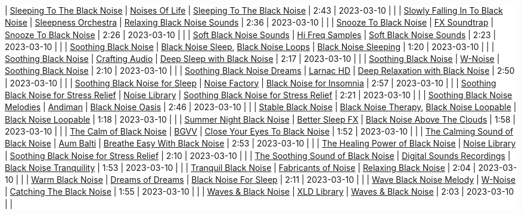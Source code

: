 | [Sleeping To The Black Noise](https://open.spotify.com/track/3PCj5llCd5b3E0pPVF1vqf) | [Noises Of Life](https://open.spotify.com/artist/3Z3rY8ZEQwe3mgMoDzqTWi) | [Sleeping To The Black Noise](https://open.spotify.com/album/3bpnlO13XIwHQDBYCfEA9f) | 2:43 | 2023-03-10 |  |
| [Slowly Falling In To Black Noise](https://open.spotify.com/track/4rmunOjRcnYpmbbhukCXRo) | [Sleepness Orchestra](https://open.spotify.com/artist/0sW4js5qCxePw9lLfKdRTv) | [Relaxing Black Noise Sounds](https://open.spotify.com/album/06EObZqoiaNp8MNG22dNnp) | 2:36 | 2023-03-10 |  |
| [Snooze To Black Noise](https://open.spotify.com/track/3lnOw26XGomUsOwtCPluSE) | [FX Soundtrap](https://open.spotify.com/artist/0bTrplg3JcYsNhCSmSfEAo) | [Snooze To Black Noise](https://open.spotify.com/album/72XCOvMXL7Tanvivcn0E1Q) | 2:26 | 2023-03-10 |  |
| [Soft Black Noise Sounds](https://open.spotify.com/track/4ZarCPwhNngOzVwf4qvgiM) | [Hi Freq Samples](https://open.spotify.com/artist/6DMErYWlNweJ8rNY62Q6jw) | [Soft Black Noise Sounds](https://open.spotify.com/album/0w0lgw1RQ8gBbpBdnVr0jn) | 2:23 | 2023-03-10 |  |
| [Soothing Black Noise](https://open.spotify.com/track/7zjUJLLOXBPfX85Jt1gPJq) | [Black Noise Sleep](https://open.spotify.com/artist/5gnlBkStMHgnqjgbSYapI4), [Black Noise Loops](https://open.spotify.com/artist/0Q2hxC2pZhRThqgGjuU9gp) | [Black Noise Sleeping](https://open.spotify.com/album/26yzjC9wR53fDffpBr8BIh) | 1:20 | 2023-03-10 |  |
| [Soothing Black Noise](https://open.spotify.com/track/3N4uXY7qOuwjHKDU197jh8) | [Crafting Audio](https://open.spotify.com/artist/2JPKyBvknhpjBrZx65AmM9) | [Deep Sleep with Black Noise](https://open.spotify.com/album/3AHDCQsMfbtu6Yed2NSoLA) | 2:17 | 2023-03-10 |  |
| [Soothing Black Noise](https://open.spotify.com/track/74R25gUKJQs6ZB3WWqtvr2) | [W\-Noise](https://open.spotify.com/artist/1WyYW2KP02ZOzDl4e9HBuB) | [Soothing Black Noise](https://open.spotify.com/album/22nUkVFEFmchLMABL9DV8f) | 2:10 | 2023-03-10 |  |
| [Soothing Black Noise Dreams](https://open.spotify.com/track/4KuTnvBFmgKqGqPZ5hD754) | [Larnac HD](https://open.spotify.com/artist/1cRsTwM4gsatUmJwts7hYJ) | [Deep Relaxation with Black Noise](https://open.spotify.com/album/3r472qZO3RLPvLd98DXjXH) | 2:50 | 2023-03-10 |  |
| [Soothing Black Noise for Sleep](https://open.spotify.com/track/2ZaYDDTNawvwY8SNepYgne) | [Noise Factory](https://open.spotify.com/artist/686XlpvIgKX6Vvlpi4DXbe) | [Black Noise for Insomnia](https://open.spotify.com/album/74foFH0uTQQ7JIiikT5AfD) | 2:57 | 2023-03-10 |  |
| [Soothing Black Noise for Stress Relief](https://open.spotify.com/track/7CMA9TfhS7oADrkywOcDV6) | [Noise Library](https://open.spotify.com/artist/1wFEHvHdcbuWVxo6reRywR) | [Soothing Black Noise for Stress Relief](https://open.spotify.com/album/2CsPVS3h8C0uahyXQqzl3W) | 2:21 | 2023-03-10 |  |
| [Soothing Black Noise Melodies](https://open.spotify.com/track/4HipvEFQndZ0vmutKfNuA4) | [Andiman](https://open.spotify.com/artist/1eDXoT9A8y5E9xIDrHV4yH) | [Black Noise Oasis](https://open.spotify.com/album/5ODc3OYAC4cpKlX0OixNzM) | 2:46 | 2023-03-10 |  |
| [Stable Black Noise](https://open.spotify.com/track/0qyLFNg8i9mYQIjDwf05iF) | [Black Noise Therapy](https://open.spotify.com/artist/0Ed5IDzdOfSHBxrbywgeiM), [Black Noise Loopable](https://open.spotify.com/artist/0AINnTX3ydWS5AaznVjfun) | [Black Noise Loopable](https://open.spotify.com/album/5LAys7inEAnAYgrqemR3CJ) | 1:18 | 2023-03-10 |  |
| [Summer Night Black Noise](https://open.spotify.com/track/53tH06QnnFibvnf8NBz2NA) | [Better Sleep FX](https://open.spotify.com/artist/7dOdXBOM3O9jPWDBTIXSMD) | [Black Noise Above The Clouds](https://open.spotify.com/album/4UIi2owR6BWkpxr2vRa8Xl) | 1:58 | 2023-03-10 |  |
| [The Calm of Black Noise](https://open.spotify.com/track/3SgTsC5VdmZ5v77rnjXoDz) | [BGVV](https://open.spotify.com/artist/2ZZmOU69olG4AWM3c3LX1T) | [Close Your Eyes To Black Noise](https://open.spotify.com/album/34NQgOeuoKjZKAhbnDihFe) | 1:52 | 2023-03-10 |  |
| [The Calming Sound of Black Noise](https://open.spotify.com/track/4EgzX3g8B8dhCSQyagCyBo) | [Aum Balti](https://open.spotify.com/artist/0Tvw6JStyvQslAwq4tkfvE) | [Breathe Easy With Black Noise](https://open.spotify.com/album/4QwQGKgsOoR2YScHn9tQIW) | 2:53 | 2023-03-10 |  |
| [The Healing Power of Black Noise](https://open.spotify.com/track/6bCtECZLS9UdRyQDPDW7hz) | [Noise Library](https://open.spotify.com/artist/1wFEHvHdcbuWVxo6reRywR) | [Soothing Black Noise for Stress Relief](https://open.spotify.com/album/2CsPVS3h8C0uahyXQqzl3W) | 2:10 | 2023-03-10 |  |
| [The Soothing Sound of Black Noise](https://open.spotify.com/track/5y6xbJ2lPTn95YvaqUZ2cX) | [Digital Sounds Recordings](https://open.spotify.com/artist/6pzPREJWA5t3tGBsPlbKKI) | [Black Noise Tranquility](https://open.spotify.com/album/51gGDgzoPx2BKrcssfpXD7) | 1:53 | 2023-03-10 |  |
| [Tranquil Black Noise](https://open.spotify.com/track/16mqlk2a8x1JHZbQZcgI8J) | [Fabricants of Noise](https://open.spotify.com/artist/6rUkUd35nP2xoKO46sKPqs) | [Relaxing Black Noise](https://open.spotify.com/album/3fYR0hAFxWrJQzuHqQuRLP) | 2:04 | 2023-03-10 |  |
| [Warm Black Noise](https://open.spotify.com/track/71jCCS4SUjrgvebOA9x9NP) | [Dreams of Dreams](https://open.spotify.com/artist/0KY8omZ7aQCodbxcCNlamA) | [Black Noise For Sleep](https://open.spotify.com/album/1ApPzA3mdMFjAI1Uxp94Kk) | 2:11 | 2023-03-10 |  |
| [Wave Black Noise Melody](https://open.spotify.com/track/7eH9nvJdLI0FtpR2Xc5Wtq) | [W\-Noise](https://open.spotify.com/artist/1WyYW2KP02ZOzDl4e9HBuB) | [Catching The Black Noise](https://open.spotify.com/album/1oMb0NNA9fVICpF3bNexIn) | 1:55 | 2023-03-10 |  |
| [Waves & Black Noise](https://open.spotify.com/track/5O4m5I5fPIZLwjOPpqZKi2) | [XLD Library](https://open.spotify.com/artist/3nohoYUaqIOqoYxHnjNK7q) | [Waves & Black Noise](https://open.spotify.com/album/2fxz3HVHCsn9fqh2eIebBr) | 2:03 | 2023-03-10 |  |